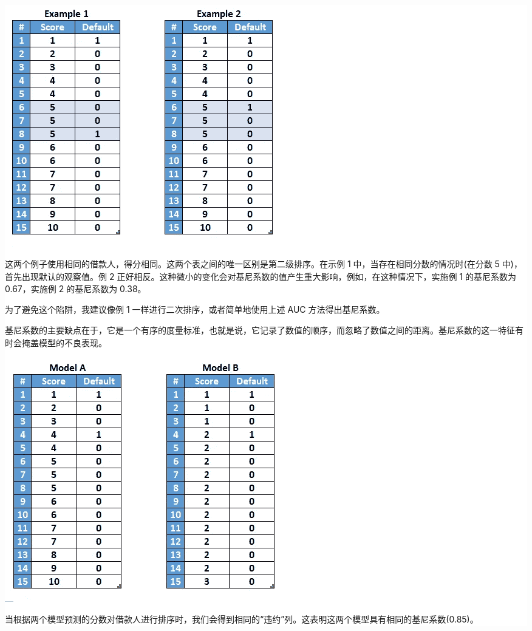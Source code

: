 ![](img/5ef0bf3246786125bf4004d7e578cce9.png)

这两个例子使用相同的借款人，得分相同。这两个表之间的唯一区别是第二级排序。在示例 1 中，当存在相同分数的情况时(在分数 5 中)，首先出现默认的观察值。例 2 正好相反。这种微小的变化会对基尼系数的值产生重大影响，例如，在这种情况下，实施例 1 的基尼系数为 0.67，实施例 2 的基尼系数为 0.38。

为了避免这个陷阱，我建议像例 1 一样进行二次排序，或者简单地使用上述 AUC 方法得出基尼系数。

基尼系数的主要缺点在于，它是一个有序的度量标准，也就是说，它记录了数值的顺序，而忽略了数值之间的距离。基尼系数的这一特征有时会掩盖模型的不良表现。

![](img/a8a42729458b59b61696751ca02d5219.png)

当根据两个模型预测的分数对借款人进行排序时，我们会得到相同的“违约”列。这表明这两个模型具有相同的基尼系数(0.85)。
